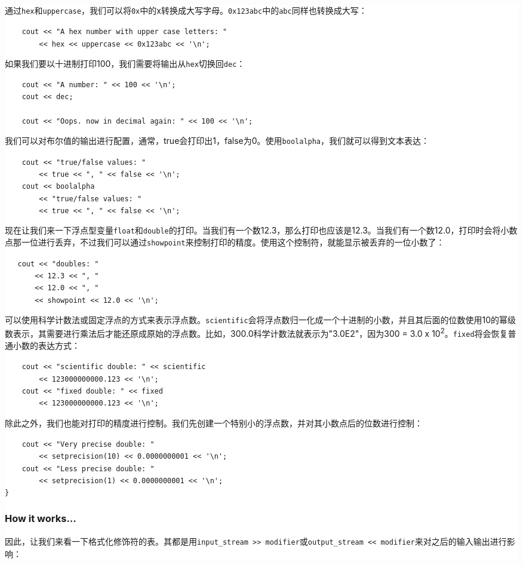 通过`hex`和`uppercase`，我们可以将`0x`中的x转换成大写字母。`0x123abc`中的`abc`同样也转换成大写：

```
    cout << "A hex number with upper case letters: "
        << hex << uppercase << 0x123abc << '\n';
```

如果我们要以十进制打印100，我们需要将输出从`hex`切换回`dec`：

```
    cout << "A number: " << 100 << '\n';
    cout << dec;

    cout << "Oops. now in decimal again: " << 100 << '\n';
```

我们可以对布尔值的输出进行配置，通常，true会打印出1，false为0。使用`boolalpha`，我们就可以得到文本表达：

```
    cout << "true/false values: "
        << true << ", " << false << '\n';
    cout << boolalpha
        << "true/false values: "
        << true << ", " << false << '\n';
```

现在让我们来一下浮点型变量`float`和`double`的打印。当我们有一个数12.3，那么打印也应该是12.3。当我们有一个数12.0，打印时会将小数点那一位进行丢弃，不过我们可以通过`showpoint`来控制打印的精度。使用这个控制符，就能显示被丢弃的一位小数了：

```
   cout << "doubles: "
       << 12.3 << ", "
       << 12.0 << ", "
       << showpoint << 12.0 << '\n';
```

可以使用科学计数法或固定浮点的方式来表示浮点数。`scientific`会将浮点数归一化成一个十进制的小数，并且其后面的位数使用10的幂级数表示，其需要进行乘法后才能还原成原始的浮点数。比如，300.0科学计数法就表示为"3.0E2"，因为300 = 3.0 x $10^2$。`fixed`将会恢复普通小数的表达方式：

```
    cout << "scientific double: " << scientific
        << 123000000000.123 << '\n';
    cout << "fixed double: " << fixed
        << 123000000000.123 << '\n';
```

除此之外，我们也能对打印的精度进行控制。我们先创建一个特别小的浮点数，并对其小数点后的位数进行控制：

```
    cout << "Very precise double: "
        << setprecision(10) << 0.0000000001 << '\n';
    cout << "Less precise double: "
        << setprecision(1) << 0.0000000001 << '\n';
}
```

### How it works...

因此，让我们来看一下格式化修饰符的表。其都是用`input_stream >> modifier`或`output_stream << modifier`来对之后的输入输出进行影响：
